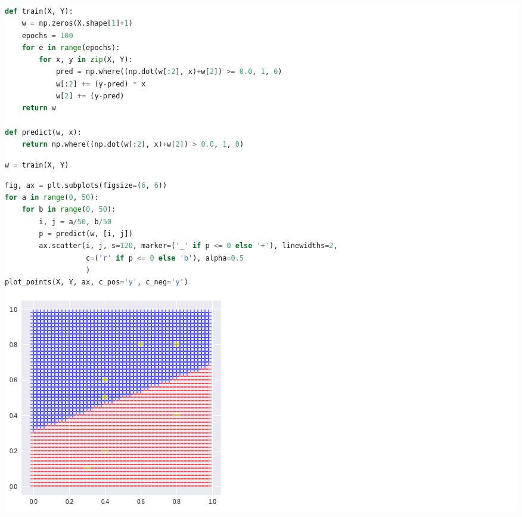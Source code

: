 

```python
def train(X, Y):
    w = np.zeros(X.shape[1]+1)
    epochs = 100
    for e in range(epochs):  
        for x, y in zip(X, Y):
            pred = np.where((np.dot(w[:2], x)+w[2]) >= 0.0, 1, 0)
            w[:2] += (y-pred) * x
            w[2] += (y-pred)
    return w

def predict(w, x):
    return np.where((np.dot(w[:2], x)+w[2]) > 0.0, 1, 0)
```


```python
w = train(X, Y)
```


```python
fig, ax = plt.subplots(figsize=(6, 6))
for a in range(0, 50):
    for b in range(0, 50):
        i, j = a/50, b/50
        p = predict(w, [i, j])
        ax.scatter(i, j, s=120, marker=('_' if p <= 0 else '+'), linewidths=2,
                   c=('r' if p <= 0 else 'b'), alpha=0.5
                   )
plot_points(X, Y, ax, c_pos='y', c_neg='y')
```


![png](output_18_0.png)
